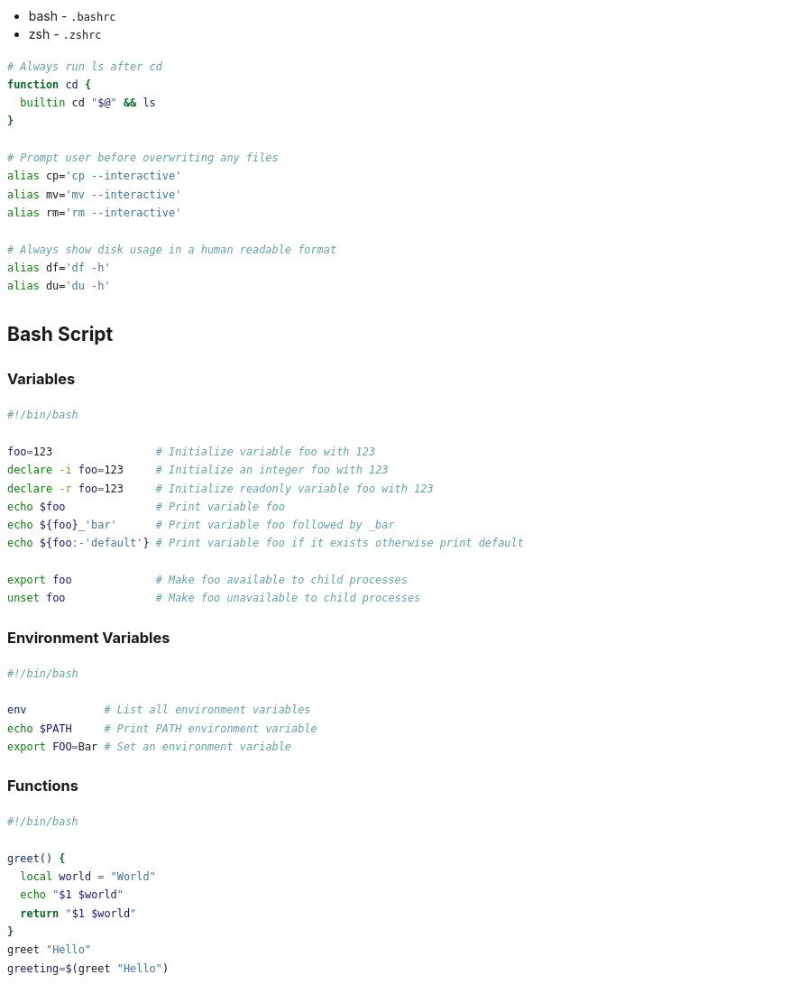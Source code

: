 - bash - `.bashrc`
- zsh - `.zshrc`

```bash
# Always run ls after cd
function cd {
  builtin cd "$@" && ls
}

# Prompt user before overwriting any files
alias cp='cp --interactive'
alias mv='mv --interactive'
alias rm='rm --interactive'

# Always show disk usage in a human readable format
alias df='df -h'
alias du='du -h'
```

## Bash Script

### Variables

```bash
#!/bin/bash

foo=123                # Initialize variable foo with 123
declare -i foo=123     # Initialize an integer foo with 123
declare -r foo=123     # Initialize readonly variable foo with 123
echo $foo              # Print variable foo
echo ${foo}_'bar'      # Print variable foo followed by _bar
echo ${foo:-'default'} # Print variable foo if it exists otherwise print default

export foo             # Make foo available to child processes
unset foo              # Make foo unavailable to child processes
```

### Environment Variables

```bash
#!/bin/bash

env            # List all environment variables
echo $PATH     # Print PATH environment variable
export FOO=Bar # Set an environment variable
```

### Functions

```bash
#!/bin/bash

greet() {
  local world = "World"
  echo "$1 $world"
  return "$1 $world"
}
greet "Hello"
greeting=$(greet "Hello")
```
